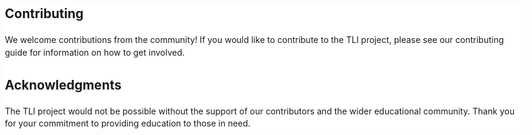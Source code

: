 ## Contributing

We welcome contributions from the community! If you would like to contribute to the TLI project, please see our contributing guide for information on how to get involved.



## Acknowledgments

The TLI project would not be possible without the support of our contributors and the wider educational community. Thank you for your commitment to providing education to those in need.
